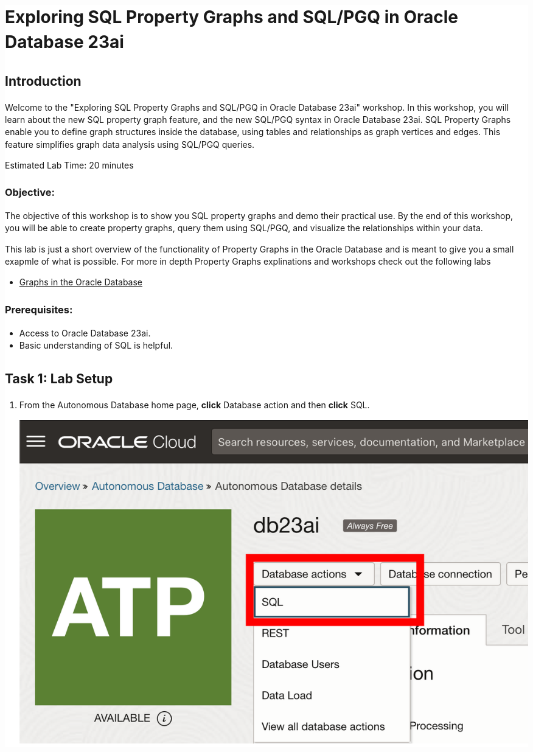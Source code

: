 # Exploring SQL Property Graphs and SQL/PGQ in Oracle Database 23ai

## Introduction

Welcome to the "Exploring SQL Property Graphs and SQL/PGQ in Oracle Database 23ai" workshop. In this workshop, you will learn about the new SQL property graph feature, and the new SQL/PGQ syntax in Oracle Database 23ai. SQL Property Graphs enable you to define graph structures inside the database, using tables and relationships as graph vertices and edges. This feature simplifies graph data analysis using SQL/PGQ queries.

Estimated Lab Time: 20 minutes

### Objective:

The objective of this workshop is to show you SQL property graphs and demo their practical use. By the end of this workshop, you will be able to create property graphs, query them using SQL/PGQ, and visualize the relationships within your data.

This lab is just a short overview of the functionality of Property Graphs in the Oracle Database and is meant to give you a small exapmle of what is possible. For more in depth Property Graphs explinations and workshops check out the following labs

* [Graphs in the Oracle Database](https://apexapps.oracle.com/pls/apex/f?p=133:100:105582422382278::::SEARCH:graph)

### Prerequisites:
- Access to Oracle Database 23ai.
- Basic understanding of SQL is helpful.


## Task 1: Lab Setup

1. From the Autonomous Database home page, **click** Database action and then **click** SQL.

    ![click SQL](images/im1.png " ")